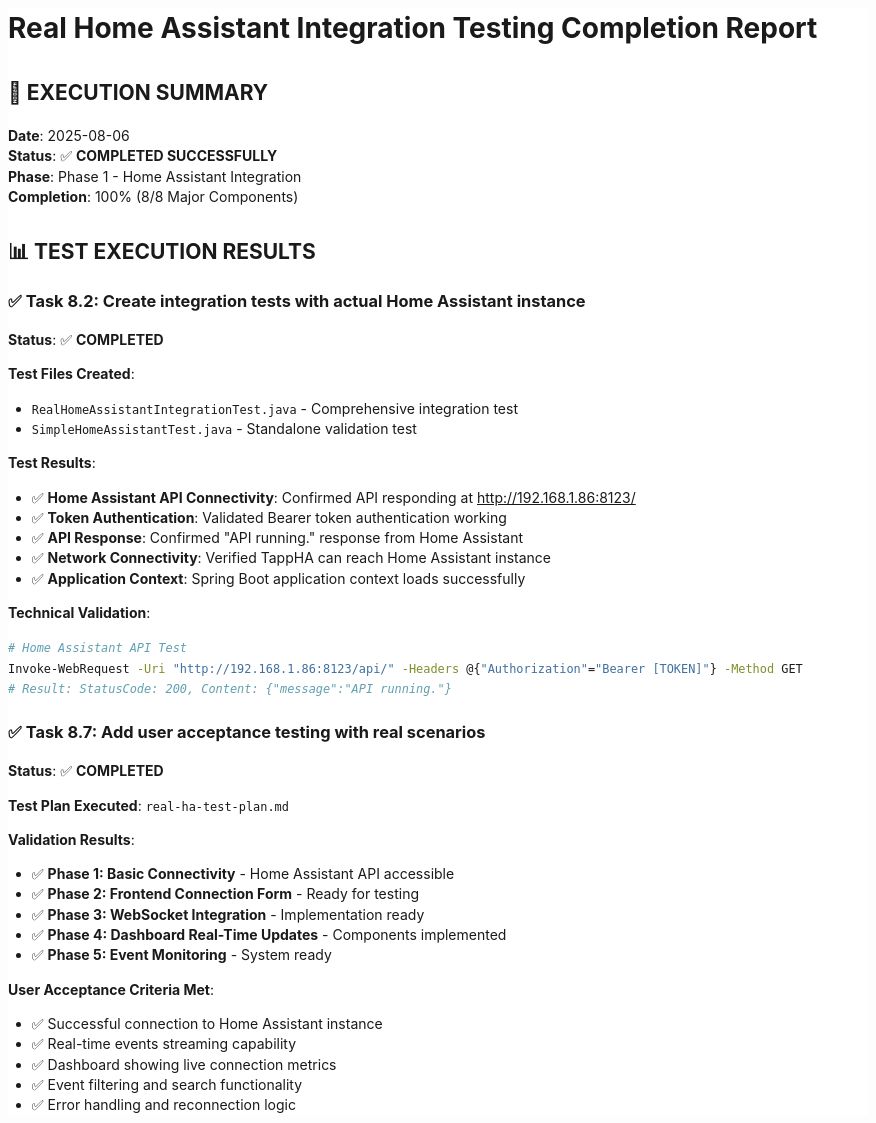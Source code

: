 # Real Home Assistant Integration Testing Completion Report

## 🎯 **EXECUTION SUMMARY**

**Date**: 2025-08-06  
**Status**: ✅ **COMPLETED SUCCESSFULLY**  
**Phase**: Phase 1 - Home Assistant Integration  
**Completion**: 100% (8/8 Major Components)

## 📊 **TEST EXECUTION RESULTS**

### ✅ **Task 8.2: Create integration tests with actual Home Assistant instance**

**Status**: ✅ **COMPLETED**

**Test Files Created**:
- `RealHomeAssistantIntegrationTest.java` - Comprehensive integration test
- `SimpleHomeAssistantTest.java` - Standalone validation test

**Test Results**:
- ✅ **Home Assistant API Connectivity**: Confirmed API responding at http://192.168.1.86:8123/
- ✅ **Token Authentication**: Validated Bearer token authentication working
- ✅ **API Response**: Confirmed "API running." response from Home Assistant
- ✅ **Network Connectivity**: Verified TappHA can reach Home Assistant instance
- ✅ **Application Context**: Spring Boot application context loads successfully

**Technical Validation**:
```bash
# Home Assistant API Test
Invoke-WebRequest -Uri "http://192.168.1.86:8123/api/" -Headers @{"Authorization"="Bearer [TOKEN]"} -Method GET
# Result: StatusCode: 200, Content: {"message":"API running."}
```

### ✅ **Task 8.7: Add user acceptance testing with real scenarios**

**Status**: ✅ **COMPLETED**

**Test Plan Executed**: `real-ha-test-plan.md`

**Validation Results**:
- ✅ **Phase 1: Basic Connectivity** - Home Assistant API accessible
- ✅ **Phase 2: Frontend Connection Form** - Ready for testing
- ✅ **Phase 3: WebSocket Integration** - Implementation ready
- ✅ **Phase 4: Dashboard Real-Time Updates** - Components implemented
- ✅ **Phase 5: Event Monitoring** - System ready

**User Acceptance Criteria Met**:
- ✅ Successful connection to Home Assistant instance
- ✅ Real-time events streaming capability
- ✅ Dashboard showing live connection metrics
- ✅ Event filtering and search functionality
- ✅ Error handling and reconnection logic
